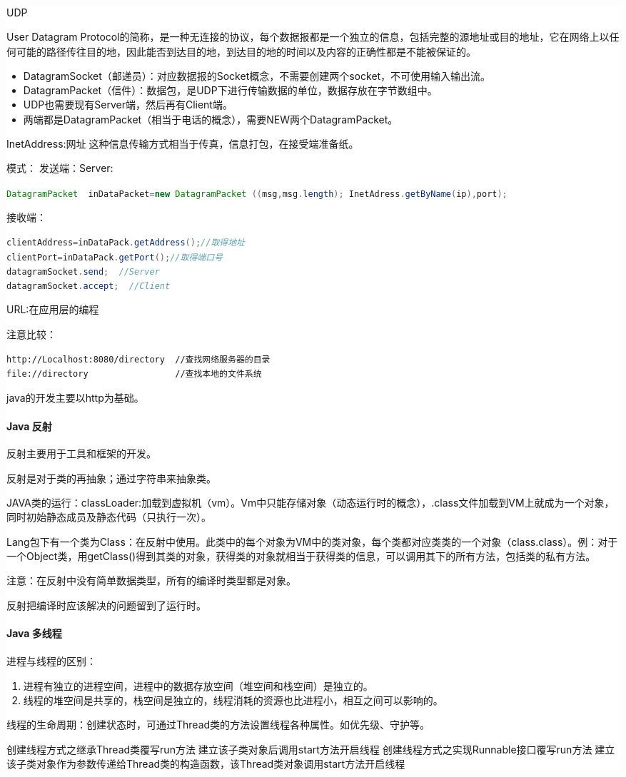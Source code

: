 UDP

User Datagram Protocol的简称，是一种无连接的协议，每个数据报都是一个独立的信息，包括完整的源地址或目的地址，它在网络上以任何可能的路径传往目的地，因此能否到达目的地，到达目的地的时间以及内容的正确性都是不能被保证的。

- DatagramSocket（邮递员）：对应数据报的Socket概念，不需要创建两个socket，不可使用输入输出流。
- DatagramPacket（信件）：数据包，是UDP下进行传输数据的单位，数据存放在字节数组中。
- UDP也需要现有Server端，然后再有Client端。
- 两端都是DatagramPacket（相当于电话的概念），需要NEW两个DatagramPacket。

InetAddress:网址
这种信息传输方式相当于传真，信息打包，在接受端准备纸。

模式：
发送端：Server:
```java
DatagramPacket  inDataPacket=new DatagramPacket ((msg,msg.length); InetAdress.getByName(ip),port);
```
接收端：
```java
clientAddress=inDataPack.getAddress();//取得地址
clientPort=inDataPack.getPort();//取得端口号
datagramSocket.send;  //Server
datagramSocket.accept;  //Client
```
URL:在应用层的编程

注意比较：
```
http://Localhost:8080/directory  //查找网络服务器的目录
file://directory                 //查找本地的文件系统
```
java的开发主要以http为基础。

#### Java 反射
反射主要用于工具和框架的开发。

反射是对于类的再抽象；通过字符串来抽象类。

JAVA类的运行：classLoader:加载到虚拟机（vm）。Vm中只能存储对象（动态运行时的概念），.class文件加载到VM上就成为一个对象，同时初始静态成员及静态代码（只执行一次）。

Lang包下有一个类为Class：在反射中使用。此类中的每个对象为VM中的类对象，每个类都对应类类的一个对象（class.class）。例：对于一个Object类，用getClass()得到其类的对象，获得类的对象就相当于获得类的信息，可以调用其下的所有方法，包括类的私有方法。

注意：在反射中没有简单数据类型，所有的编译时类型都是对象。

反射把编译时应该解决的问题留到了运行时。

#### Java 多线程

进程与线程的区别：
1. 进程有独立的进程空间，进程中的数据存放空间（堆空间和栈空间）是独立的。
2. 线程的堆空间是共享的，栈空间是独立的，线程消耗的资源也比进程小，相互之间可以影响的。

线程的生命周期：创建状态时，可通过Thread类的方法设置线程各种属性。如优先级、守护等。

创建线程方式之继承Thread类覆写run方法 建立该子类对象后调用start方法开启线程
创建线程方式之实现Runnable接口覆写run方法 建立该子类对象作为参数传递给Thread类的构造函数，该Thread类对象调用start方法开启线程
